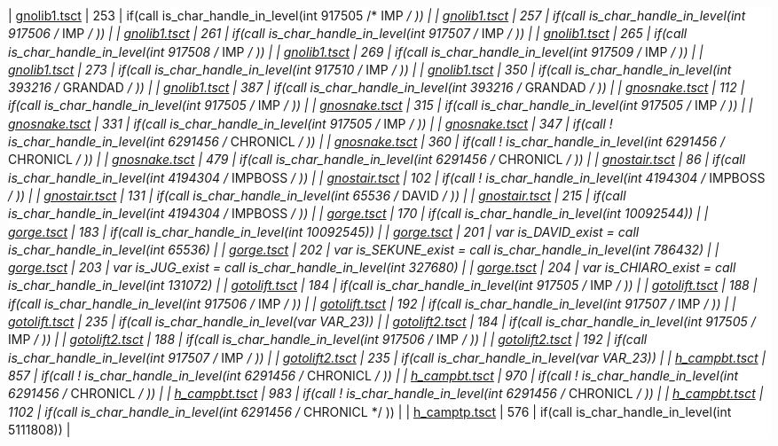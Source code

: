 | [gnolib1.tsct](../../../out/gnolib1.tsct#L253) | 253 | if(call is_char_handle_in_level(int 917505 /* IMP */ )) |
| [gnolib1.tsct](../../../out/gnolib1.tsct#L257) | 257 | if(call is_char_handle_in_level(int 917506 /* IMP */ )) |
| [gnolib1.tsct](../../../out/gnolib1.tsct#L261) | 261 | if(call is_char_handle_in_level(int 917507 /* IMP */ )) |
| [gnolib1.tsct](../../../out/gnolib1.tsct#L265) | 265 | if(call is_char_handle_in_level(int 917508 /* IMP */ )) |
| [gnolib1.tsct](../../../out/gnolib1.tsct#L269) | 269 | if(call is_char_handle_in_level(int 917509 /* IMP */ )) |
| [gnolib1.tsct](../../../out/gnolib1.tsct#L273) | 273 | if(call is_char_handle_in_level(int 917510 /* IMP */ )) |
| [gnolib1.tsct](../../../out/gnolib1.tsct#L350) | 350 | if(call is_char_handle_in_level(int 393216 /* GRANDAD */ )) |
| [gnolib1.tsct](../../../out/gnolib1.tsct#L387) | 387 | if(call is_char_handle_in_level(int 393216 /* GRANDAD */ )) |
| [gnosnake.tsct](../../../out/gnosnake.tsct#L112) | 112 | if(call is_char_handle_in_level(int 917505 /* IMP */ )) |
| [gnosnake.tsct](../../../out/gnosnake.tsct#L315) | 315 | if(call is_char_handle_in_level(int 917505 /* IMP */ )) |
| [gnosnake.tsct](../../../out/gnosnake.tsct#L331) | 331 | if(call is_char_handle_in_level(int 917505 /* IMP */ )) |
| [gnosnake.tsct](../../../out/gnosnake.tsct#L347) | 347 | if(call ! is_char_handle_in_level(int 6291456 /* CHRONICL */ )) |
| [gnosnake.tsct](../../../out/gnosnake.tsct#L360) | 360 | if(call ! is_char_handle_in_level(int 6291456 /* CHRONICL */ )) |
| [gnosnake.tsct](../../../out/gnosnake.tsct#L479) | 479 | if(call is_char_handle_in_level(int 6291456 /* CHRONICL */ )) |
| [gnostair.tsct](../../../out/gnostair.tsct#L86) | 86 | if(call is_char_handle_in_level(int 4194304 /* IMPBOSS */ )) |
| [gnostair.tsct](../../../out/gnostair.tsct#L102) | 102 | if(call ! is_char_handle_in_level(int 4194304 /* IMPBOSS */ )) |
| [gnostair.tsct](../../../out/gnostair.tsct#L131) | 131 | if(call is_char_handle_in_level(int 65536 /* DAVID */ )) |
| [gnostair.tsct](../../../out/gnostair.tsct#L215) | 215 | if(call is_char_handle_in_level(int 4194304 /* IMPBOSS */ )) |
| [gorge.tsct](../../../out/gorge.tsct#L170) | 170 | if(call is_char_handle_in_level(int 10092544)) |
| [gorge.tsct](../../../out/gorge.tsct#L183) | 183 | if(call is_char_handle_in_level(int 10092545)) |
| [gorge.tsct](../../../out/gorge.tsct#L201) | 201 | var is_DAVID_exist = call is_char_handle_in_level(int 65536) |
| [gorge.tsct](../../../out/gorge.tsct#L202) | 202 | var is_SEKUNE_exist = call is_char_handle_in_level(int 786432) |
| [gorge.tsct](../../../out/gorge.tsct#L203) | 203 | var is_JUG_exist = call is_char_handle_in_level(int 327680) |
| [gorge.tsct](../../../out/gorge.tsct#L204) | 204 | var is_CHIARO_exist = call is_char_handle_in_level(int 131072) |
| [gotolift.tsct](../../../out/gotolift.tsct#L184) | 184 | if(call is_char_handle_in_level(int 917505 /* IMP */ )) |
| [gotolift.tsct](../../../out/gotolift.tsct#L188) | 188 | if(call is_char_handle_in_level(int 917506 /* IMP */ )) |
| [gotolift.tsct](../../../out/gotolift.tsct#L192) | 192 | if(call is_char_handle_in_level(int 917507 /* IMP */ )) |
| [gotolift.tsct](../../../out/gotolift.tsct#L235) | 235 | if(call is_char_handle_in_level(var VAR_23)) |
| [gotolift2.tsct](../../../out/gotolift2.tsct#L184) | 184 | if(call is_char_handle_in_level(int 917505 /* IMP */ )) |
| [gotolift2.tsct](../../../out/gotolift2.tsct#L188) | 188 | if(call is_char_handle_in_level(int 917506 /* IMP */ )) |
| [gotolift2.tsct](../../../out/gotolift2.tsct#L192) | 192 | if(call is_char_handle_in_level(int 917507 /* IMP */ )) |
| [gotolift2.tsct](../../../out/gotolift2.tsct#L235) | 235 | if(call is_char_handle_in_level(var VAR_23)) |
| [h_campbt.tsct](../../../out/h_campbt.tsct#L857) | 857 | if(call ! is_char_handle_in_level(int 6291456 /* CHRONICL */ )) |
| [h_campbt.tsct](../../../out/h_campbt.tsct#L970) | 970 | if(call ! is_char_handle_in_level(int 6291456 /* CHRONICL */ )) |
| [h_campbt.tsct](../../../out/h_campbt.tsct#L983) | 983 | if(call ! is_char_handle_in_level(int 6291456 /* CHRONICL */ )) |
| [h_campbt.tsct](../../../out/h_campbt.tsct#L1102) | 1102 | if(call is_char_handle_in_level(int 6291456 /* CHRONICL */ )) |
| [h_camptp.tsct](../../../out/h_camptp.tsct#L576) | 576 | if(call is_char_handle_in_level(int 5111808)) |